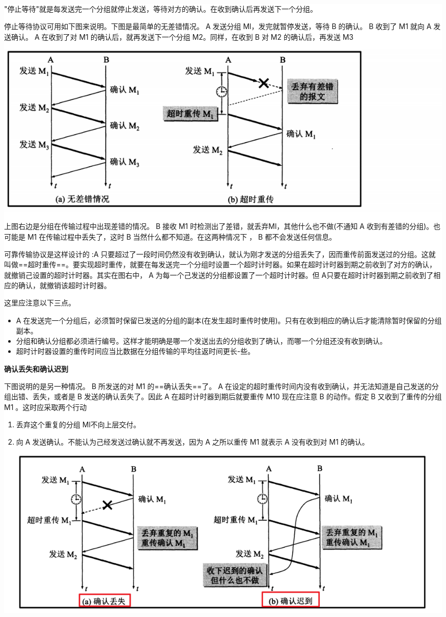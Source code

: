 "停止等待"就是每发送完一个分组就停止发送，等待对方的确认。在收到确认后再发送下一个分组。  

停止等待协议可用如下图来说明。下图是最简单的无差错情况。 A 发送分组 Ml，发完就暂停发送，等待 B 的确认。 B 收到了 M1 就向 A 发送确认。 A 在收到了对 M1 的确认后，就再发送下一个分组 M2。同样，在收到 B 对 M2 的确认后，再发送 M3

![image-20201213231932830](img/%E7%BD%91%E7%BB%9C%EF%BC%9A%E8%BF%90%E8%BE%93%E5%B1%82%E3%80%81TCP%E3%80%81UDP.img/image-20201213231932830.png)

上图右边是分组在传输过程中出现差错的情况。  B 接收 M1 时检测出了差错，就丢弃Ml，其他什么也不做(不通知 A 收到有差错的分组)。也可能是 M1 在传输过程中丢失了，这时 B 当然什么都不知道。在这两种情况下 ， B 都不会发送任何信息。

可靠传输协议是这样设计的 :A 只要超过了一段时间仍然没有收到确认，就认为刚才发送的分组丢失了，因而重传前面发送过的分组。这就叫做==超时重传==。要实现超时重传，就要在每发送完一个分组时设置一个超时计时器。如果在超时计时器到期之前收到了对方的确认，就撤销己设置的超时计时器。其实在图右中， A 为每一个己发送的分组都设置了一个超时计时器。但 A只要在超时计时器到期之前收到了相应的确认，就撤销该超时计时器。  

这里应注意以下三点。 

- A 在发送完一个分组后，必须暂时保留已发送的分组的副本(在发生超时重传时使用)。只有在收到相应的确认后才能清除暂时保留的分组副本。  
- 分组和确认分组都必须进行编号。这样才能明确是哪一个发送出去的分组收到了确认，而哪一个分组还没有收到确认。  
- 超时计时器设置的重传时间应当比数据在分组传输的平均往返时间更长-些。  

**确认丢失和确认迟到**  

下图说明的是另一种情况。 B 所发送的对 M1 的==确认丢失==了。 A 在设定的超时重传时间内没有收到确认，并无法知道是自己发送的分组出错、丢失，或者是 B 发送的确认丢失了。因此 A 在超时计时器到期后就要重传 M10 现在应注意 B 的动作。假定 B 又收到了重传的分组 M1 。这时应采取两个行动

1. 丢弃这个重复的分组 Ml不向上层交付。  

2. 向 A 发送确认。不能认为己经发送过确认就不再发送，因为 A 之所以重传 M1  就表示 A 没有收到对 M1 的确认。  

   ![image-20201213233155394](img/%E7%BD%91%E7%BB%9C%EF%BC%9A%E8%BF%90%E8%BE%93%E5%B1%82%E3%80%81TCP%E3%80%81UDP.img/image-20201213233155394.png)
